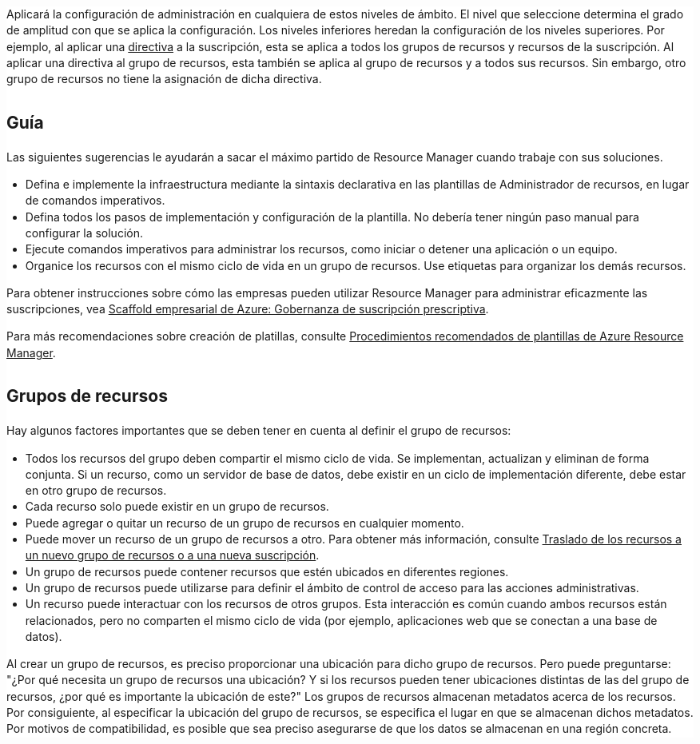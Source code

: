 
Aplicará la configuración de administración en cualquiera de estos niveles de ámbito. El nivel que seleccione determina el grado de amplitud con que se aplica la configuración. Los niveles inferiores heredan la configuración de los niveles superiores. Por ejemplo, al aplicar una [directiva](../governance/policy/overview.md) a la suscripción, esta se aplica a todos los grupos de recursos y recursos de la suscripción. Al aplicar una directiva al grupo de recursos, esta también se aplica al grupo de recursos y a todos sus recursos. Sin embargo, otro grupo de recursos no tiene la asignación de dicha directiva.

## <a name="guidance"></a>Guía

Las siguientes sugerencias le ayudarán a sacar el máximo partido de Resource Manager cuando trabaje con sus soluciones.

* Defina e implemente la infraestructura mediante la sintaxis declarativa en las plantillas de Administrador de recursos, en lugar de comandos imperativos.
* Defina todos los pasos de implementación y configuración de la plantilla. No debería tener ningún paso manual para configurar la solución.
* Ejecute comandos imperativos para administrar los recursos, como iniciar o detener una aplicación o un equipo.
* Organice los recursos con el mismo ciclo de vida en un grupo de recursos. Use etiquetas para organizar los demás recursos.

Para obtener instrucciones sobre cómo las empresas pueden utilizar Resource Manager para administrar eficazmente las suscripciones, vea [Scaffold empresarial de Azure: Gobernanza de suscripción prescriptiva](/azure/architecture/cloud-adoption-guide/subscription-governance?toc=%2fazure%2fazure-resource-manager%2ftoc.json).

Para más recomendaciones sobre creación de platillas, consulte [Procedimientos recomendados de plantillas de Azure Resource Manager](template-best-practices.md).

## <a name="resource-groups"></a>Grupos de recursos
Hay algunos factores importantes que se deben tener en cuenta al definir el grupo de recursos:

* Todos los recursos del grupo deben compartir el mismo ciclo de vida. Se implementan, actualizan y eliminan de forma conjunta. Si un recurso, como un servidor de base de datos, debe existir en un ciclo de implementación diferente, debe estar en otro grupo de recursos.
* Cada recurso solo puede existir en un grupo de recursos.
* Puede agregar o quitar un recurso de un grupo de recursos en cualquier momento.
* Puede mover un recurso de un grupo de recursos a otro. Para obtener más información, consulte [Traslado de los recursos a un nuevo grupo de recursos o a una nueva suscripción](resource-group-move-resources.md).
* Un grupo de recursos puede contener recursos que estén ubicados en diferentes regiones.
* Un grupo de recursos puede utilizarse para definir el ámbito de control de acceso para las acciones administrativas.
* Un recurso puede interactuar con los recursos de otros grupos. Esta interacción es común cuando ambos recursos están relacionados, pero no comparten el mismo ciclo de vida (por ejemplo, aplicaciones web que se conectan a una base de datos).

Al crear un grupo de recursos, es preciso proporcionar una ubicación para dicho grupo de recursos. Pero puede preguntarse: "¿Por qué necesita un grupo de recursos una ubicación? Y si los recursos pueden tener ubicaciones distintas de las del grupo de recursos, ¿por qué es importante la ubicación de este?" Los grupos de recursos almacenan metadatos acerca de los recursos. Por consiguiente, al especificar la ubicación del grupo de recursos, se especifica el lugar en que se almacenan dichos metadatos. Por motivos de compatibilidad, es posible que sea preciso asegurarse de que los datos se almacenan en una región concreta.
